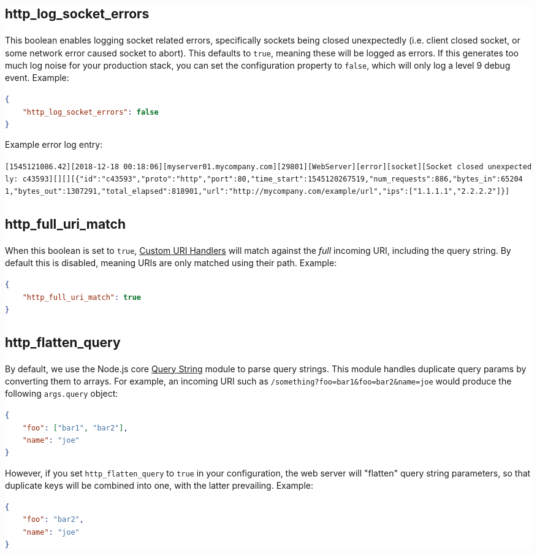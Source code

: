 ## http_log_socket_errors

This boolean enables logging socket related errors, specifically sockets being closed unexpectedly (i.e. client closed socket, or some network error caused socket to abort).  This defaults to `true`, meaning these will be logged as errors.  If this generates too much log noise for your production stack, you can set the configuration property to `false`, which will only log a level 9 debug event.  Example:

```json
{
	"http_log_socket_errors": false
}
```

Example error log entry:

```
[1545121086.42][2018-12-18 00:18:06][myserver01.mycompany.com][29801][WebServer][error][socket][Socket closed unexpectedly: c43593][][][{"id":"c43593","proto":"http","port":80,"time_start":1545120267519,"num_requests":886,"bytes_in":652041,"bytes_out":1307291,"total_elapsed":818901,"url":"http://mycompany.com/example/url","ips":["1.1.1.1","2.2.2.2"]}]
```

## http_full_uri_match

When this boolean is set to `true`, [Custom URI Handlers](#custom-uri-handlers) will match against the *full* incoming URI, including the query string.  By default this is disabled, meaning URIs are only matched using their path.  Example:

```json
{
	"http_full_uri_match": true
}
```

## http_flatten_query

By default, we use the Node.js core [Query String](https://nodejs.org/api/querystring.html) module to parse query strings.  This module handles duplicate query params by converting them to arrays.  For example, an incoming URI such as `/something?foo=bar1&foo=bar2&name=joe` would produce the following `args.query` object:

```json
{
	"foo": ["bar1", "bar2"],
	"name": "joe"
}
```

However, if you set `http_flatten_query` to `true` in your configuration, the web server will "flatten" query string parameters, so that duplicate keys will be combined into one, with the latter prevailing.  Example:

```json
{
	"foo": "bar2",
	"name": "joe"
}
```
